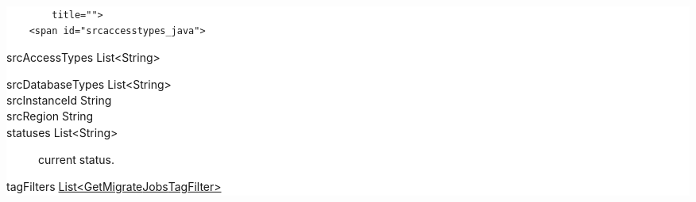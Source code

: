             title="">
        <span id="srcaccesstypes_java">
<a data-swiftype-name="resource-property" data-swiftype-type="text" href="#srcaccesstypes_java" style="color: inherit; text-decoration: inherit;">src<wbr>Access<wbr>Types</a>
</span>
        <span class="property-indicator"></span>
        <span class="property-type">List&lt;String&gt;</span>
    </dt>
    <dd></dd><dt class="property-"
            title="">
        <span id="srcdatabasetypes_java">
<a data-swiftype-name="resource-property" data-swiftype-type="text" href="#srcdatabasetypes_java" style="color: inherit; text-decoration: inherit;">src<wbr>Database<wbr>Types</a>
</span>
        <span class="property-indicator"></span>
        <span class="property-type">List&lt;String&gt;</span>
    </dt>
    <dd></dd><dt class="property-"
            title="">
        <span id="srcinstanceid_java">
<a data-swiftype-name="resource-property" data-swiftype-type="text" href="#srcinstanceid_java" style="color: inherit; text-decoration: inherit;">src<wbr>Instance<wbr>Id</a>
</span>
        <span class="property-indicator"></span>
        <span class="property-type">String</span>
    </dt>
    <dd></dd><dt class="property-"
            title="">
        <span id="srcregion_java">
<a data-swiftype-name="resource-property" data-swiftype-type="text" href="#srcregion_java" style="color: inherit; text-decoration: inherit;">src<wbr>Region</a>
</span>
        <span class="property-indicator"></span>
        <span class="property-type">String</span>
    </dt>
    <dd></dd><dt class="property-"
            title="">
        <span id="statuses_java">
<a data-swiftype-name="resource-property" data-swiftype-type="text" href="#statuses_java" style="color: inherit; text-decoration: inherit;">statuses</a>
</span>
        <span class="property-indicator"></span>
        <span class="property-type">List&lt;String&gt;</span>
    </dt>
    <dd><p>current status.</p>
</dd><dt class="property-"
            title="">
        <span id="tagfilters_java">
<a data-swiftype-name="resource-property" data-swiftype-type="text" href="#tagfilters_java" style="color: inherit; text-decoration: inherit;">tag<wbr>Filters</a>
</span>
        <span class="property-indicator"></span>
        <span class="property-type"><a href="#getmigratejobstagfilter">List&lt;Get<wbr>Migrate<wbr>Jobs<wbr>Tag<wbr>Filter&gt;</a></span>
    </dt>
    <dd></dd></dl>
</pulumi-choosable>
</div>
